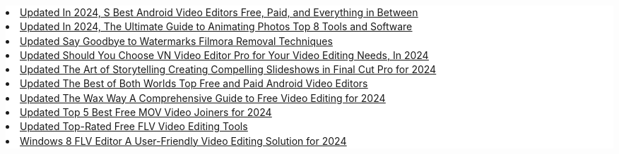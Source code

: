 <li><a href="https://video-ai-editor.techidaily.com/updated-in-2024-s-best-android-video-editors-free-paid-and-everything-in-between/"><u>Updated In 2024, S Best Android Video Editors Free, Paid, and Everything in Between</u></a></li>
<li><a href="https://video-ai-editor.techidaily.com/updated-in-2024-the-ultimate-guide-to-animating-photos-top-8-tools-and-software/"><u>Updated In 2024, The Ultimate Guide to Animating Photos Top 8 Tools and Software</u></a></li>
<li><a href="https://video-ai-editor.techidaily.com/updated-say-goodbye-to-watermarks-filmora-removal-techniques/"><u>Updated Say Goodbye to Watermarks Filmora Removal Techniques</u></a></li>
<li><a href="https://video-ai-editor.techidaily.com/updated-should-you-choose-vn-video-editor-pro-for-your-video-editing-needs-in-2024/"><u>Updated Should You Choose VN Video Editor Pro for Your Video Editing Needs, In 2024</u></a></li>
<li><a href="https://video-ai-editor.techidaily.com/updated-the-art-of-storytelling-creating-compelling-slideshows-in-final-cut-pro-for-2024/"><u>Updated The Art of Storytelling Creating Compelling Slideshows in Final Cut Pro for 2024</u></a></li>
<li><a href="https://video-ai-editor.techidaily.com/updated-the-best-of-both-worlds-top-free-and-paid-android-video-editors/"><u>Updated The Best of Both Worlds Top Free and Paid Android Video Editors</u></a></li>
<li><a href="https://video-ai-editor.techidaily.com/updated-the-wax-way-a-comprehensive-guide-to-free-video-editing-for-2024/"><u>Updated The Wax Way A Comprehensive Guide to Free Video Editing for 2024</u></a></li>
<li><a href="https://video-ai-editor.techidaily.com/updated-top-5-best-free-mov-video-joiners-for-2024/"><u>Updated Top 5 Best Free MOV Video Joiners for 2024</u></a></li>
<li><a href="https://video-ai-editor.techidaily.com/updated-top-rated-free-flv-video-editing-tools/"><u>Updated Top-Rated Free FLV Video Editing Tools</u></a></li>
<li><a href="https://video-ai-editor.techidaily.com/windows-8-flv-editor-a-user-friendly-video-editing-solution-for-2024/"><u>Windows 8 FLV Editor A User-Friendly Video Editing Solution for 2024</u></a></li>
</ul></div>
